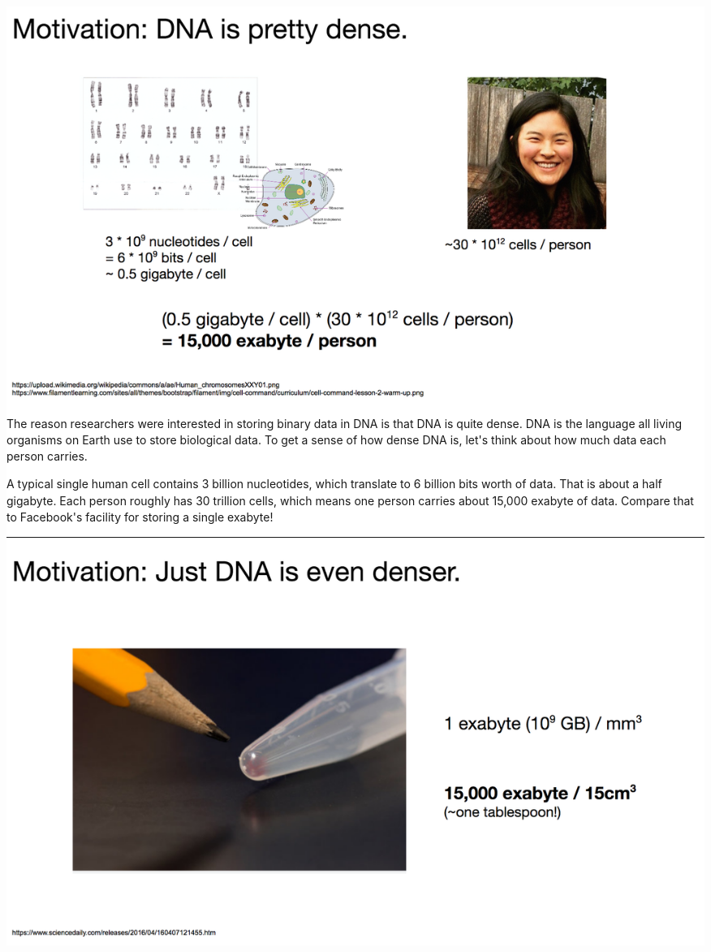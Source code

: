 ![pwl-03](/assets/pwl-2016/pwl-03.png)

The reason researchers were interested in storing binary data in DNA is that DNA is quite dense. DNA is the language all living organisms on Earth use to store biological data. To get a sense of how dense DNA is, let's think about how much data each person carries.

A typical single human cell contains 3 billion nucleotides, which translate to 6 billion bits worth of data. That is about a half gigabyte. Each person roughly has 30 trillion cells, which means one person carries about 15,000 exabyte of data. Compare that to Facebook's facility for storing a single exabyte!

---

![pwl-04](/assets/pwl-2016/pwl-04.png)
